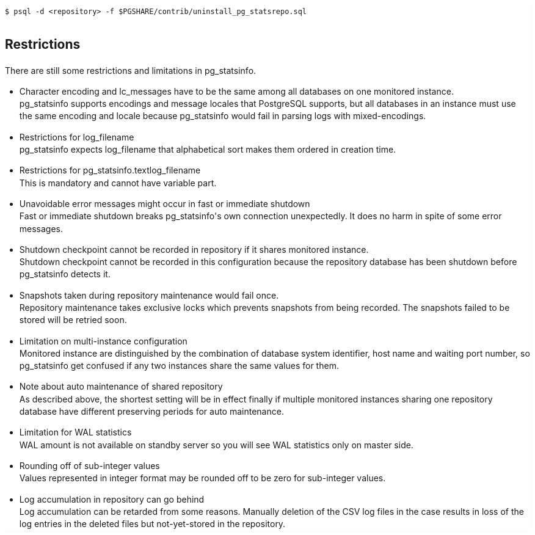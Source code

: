     $ psql -d <repository> -f $PGSHARE/contrib/uninstall_pg_statsrepo.sql 

## Restrictions

There are still some restrictions and limitations in pg_statsinfo.

  - Character encoding and lc_messages have to be the same among all
    databases on one monitored instance.  
    pg_statsinfo supports encodings and message locales that PostgreSQL
    supports, but all databases in an instance must use the same
    encoding and locale because pg_statsinfo would fail in parsing logs
    with mixed-encodings.

  - Restrictions for log_filename  
    pg_statsinfo expects log_filename that alphabetical sort makes
    them ordered in creation time.

  - Restrictions for pg_statsinfo.textlog_filename  
    This is mandatory and cannot have variable part.

  - Unavoidable error messages might occur in fast or immediate
    shutdown  
    Fast or immediate shutdown breaks pg_statsinfo's own connection
    unexpectedly. It does no harm in spite of some error messages.

  - Shutdown checkpoint cannot be recorded in repository if it shares
    monitored instance.  
    Shutdown checkpoint cannot be recorded in this configuration because
    the repository database has been shutdown before pg_statsinfo
    detects it.

  - Snapshots taken during repository maintenance would fail once.  
    Repository maintenance takes exclusive locks which prevents
    snapshots from being recorded. The snapshots failed to be stored
    will be retried soon.

  - Limitation on multi-instance configuration  
    Monitored instance are distinguished by the combination of database
    system identifier, host name and waiting port number, so
    pg_statsinfo get confused if any two instances share the same
    values for them.

  - Note about auto maintenance of shared repository  
    As described above, the shortest setting will be in effect finally
    if multiple monitored instances sharing one repository database have
    different preserving periods for auto maintenance.

  - Limitation for WAL statistics  
    WAL amount is not available on standby server so you will see WAL
    statistics only on master side.

  - Rounding off of sub-integer values  
    Values represented in integer format may be rounded off to be zero
    for sub-integer values.

  - Log accumulation in repository can go behind  
    Log accumulation can be retarded from some reasons. Manually
    deletion of the CSV log files in the case results in loss of the log
    entries in the deleted files but not-yet-stored in the repository.
